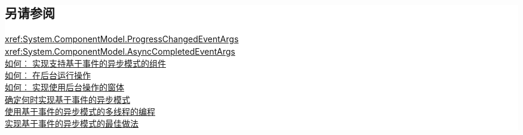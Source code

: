 ## <a name="see-also"></a>另请参阅  
 <xref:System.ComponentModel.ProgressChangedEventArgs>   
 <xref:System.ComponentModel.AsyncCompletedEventArgs>   
 [如何︰ 实现支持基于事件的异步模式的组件](../../../docs/standard/asynchronous-programming-patterns/component-that-supports-the-event-based-asynchronous-pattern.md)   
 [如何︰ 在后台运行操作](../../../docs/framework/winforms/controls/how-to-run-an-operation-in-the-background.md)   
 [如何︰ 实现使用后台操作的窗体](../../../docs/framework/winforms/controls/how-to-implement-a-form-that-uses-a-background-operation.md)   
 [确定何时实现基于事件的异步模式](../../../docs/standard/asynchronous-programming-patterns/deciding-when-to-implement-the-event-based-asynchronous-pattern.md)   
 [使用基于事件的异步模式的多线程的编程](../../../docs/standard/asynchronous-programming-patterns/multithreaded-programming-with-the-event-based-asynchronous-pattern.md)   
 [实现基于事件的异步模式的最佳做法](../../../docs/standard/asynchronous-programming-patterns/best-practices-for-implementing-the-event-based-asynchronous-pattern.md)